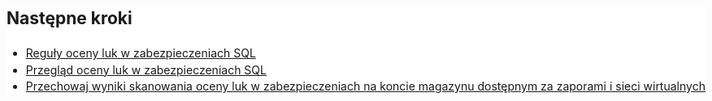 ## <a name="next-steps"></a>Następne kroki

- [Reguły oceny luk w zabezpieczeniach SQL](sql-database-vulnerability-assessment-rules.md)
- [Przegląd oceny luk w zabezpieczeniach SQL](sql-vulnerability-assessment.md)
- [Przechowaj wyniki skanowania oceny luk w zabezpieczeniach na koncie magazynu dostępnym za zaporami i sieci wirtualnych](sql-database-vulnerability-assessment-storage.md)
